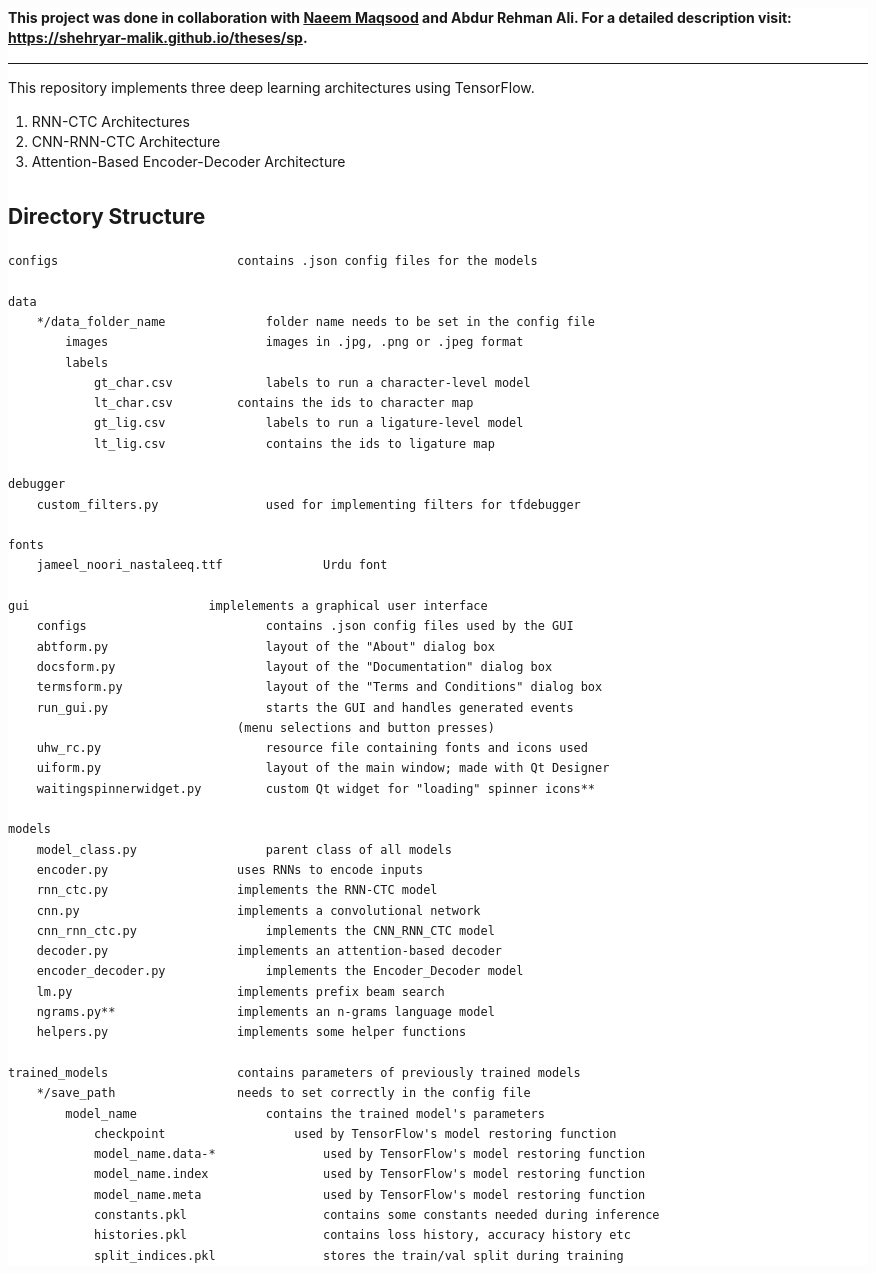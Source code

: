 **This project was done in collaboration with [Naeem Maqsood](https://github.com/shehryar-malik/Urdu-Handwriting-Recognition-using-Deep-Learning/) and Abdur Rehman Ali. For a detailed description visit: https://shehryar-malik.github.io/theses/sp.**

---

This repository implements three deep learning architectures using TensorFlow.

1. RNN-CTC Architectures
2. CNN-RNN-CTC Architecture
3. Attention-Based Encoder-Decoder Architecture 

## Directory Structure

```
configs							contains .json config files for the models

data						
	*/data_folder_name				folder name needs to be set in the config file
    	images						images in .jpg, .png or .jpeg format
    	labels
    		gt_char.csv				labels to run a character-level model
			lt_char.csv			contains the ids to character map
    		gt_lig.csv				labels to run a ligature-level model
    		lt_lig.csv				contains the ids to ligature map

debugger
	custom_filters.py				used for implementing filters for tfdebugger

fonts
	jameel_noori_nastaleeq.ttf      		Urdu font

gui							implelements a graphical user interface
	configs							contains .json config files used by the GUI
	abtform.py						layout of the "About" dialog box
	docsform.py						layout of the "Documentation" dialog box
	termsform.py					layout of the "Terms and Conditions" dialog box
	run_gui.py						starts the GUI and handles generated events
								(menu selections and button presses)
	uhw_rc.py						resource file containing fonts and icons used
	uiform.py						layout of the main window; made with Qt Designer
	waitingspinnerwidget.py			custom Qt widget for "loading" spinner icons**   

models
	model_class.py					parent class of all models 
	encoder.py					uses RNNs to encode inputs
	rnn_ctc.py					implements the RNN-CTC model
	cnn.py						implements a convolutional network
	cnn_rnn_ctc.py					implements the CNN_RNN_CTC model
	decoder.py					implements an attention-based decoder
	encoder_decoder.py				implements the Encoder_Decoder model
	lm.py						implements prefix beam search
	ngrams.py**					implements an n-grams language model
	helpers.py					implements some helper functions

trained_models					contains parameters of previously trained models
	*/save_path					needs to set correctly in the config file
		model_name					contains the trained model's parameters
			checkpoint					used by TensorFlow's model restoring function
			model_name.data-*				used by TensorFlow's model restoring function
			model_name.index				used by TensorFlow's model restoring function
			model_name.meta					used by TensorFlow's model restoring function
			constants.pkl					contains some constants needed during inference
			histories.pkl					contains loss history, accuracy history etc
			split_indices.pkl				stores the train/val split during training
```